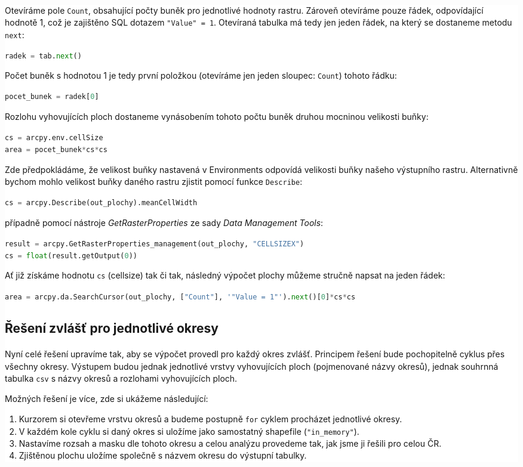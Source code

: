 Otevíráme pole `Count`, obsahující počty buněk pro jednotlivé hodnoty rastru. Zároveň otevíráme pouze řádek, odpovídající hodnotě 1, což je zajištěno SQL dotazem `"Value" = 1`. Otevíraná tabulka má tedy jen jeden řádek, na který se dostaneme metodu `next`:

```python
radek = tab.next()
```

Počet buněk s hodnotou 1 je tedy první položkou (otevíráme jen jeden sloupec: `Count`) tohoto řádku:

```python
pocet_bunek = radek[0]
```

Rozlohu vyhovujících ploch dostaneme vynásobením tohoto počtu buněk druhou mocninou velikosti buňky:

```python
cs = arcpy.env.cellSize
area = pocet_bunek*cs*cs
```

Zde předpokládáme, že velikost buňky nastavená v Environments odpovídá velikosti buňky našeho výstupního rastru. Alternativně bychom mohlo velikost buňky daného rastru zjistit pomocí funkce `Describe`:

```python
cs = arcpy.Describe(out_plochy).meanCellWidth
```

případně pomocí nástroje *GetRasterProperties* ze sady *Data Management Tools*:

```python
result = arcpy.GetRasterProperties_management(out_plochy, "CELLSIZEX")
cs = float(result.getOutput(0))
```

Ať již získáme hodnotu `cs` (cellsize) tak či tak, následný výpočet plochy můžeme stručně napsat na jeden řádek:

```python
area = arcpy.da.SearchCursor(out_plochy, ["Count"], '"Value = 1"').next()[0]*cs*cs
```

## Řešení zvlášť pro jednotlivé okresy

Nyní celé řešení upravíme tak, aby se výpočet provedl pro každý okres zvlášť. Principem řešení bude pochopitelně cyklus přes všechny okresy. Výstupem budou jednak jednotlivé vrstvy vyhovujících ploch (pojmenované názvy okresů), jednak souhrnná tabulka `csv` s názvy okresů a rozlohami vyhovujících ploch. 

Možných řešení je více, zde si ukážeme následující:

1. Kurzorem si otevřeme vrstvu okresů a budeme postupně `for` cyklem procházet jednotlivé okresy.
2. V každém kole cyklu si daný okres si uložíme jako samostatný shapefile (`"in_memory"`).
3. Nastavíme rozsah a masku dle tohoto okresu a celou analýzu provedeme tak, jak jsme ji řešili pro celou ČR.
4. Zjištěnou plochu uložíme společně s názvem okresu do výstupní tabulky.
